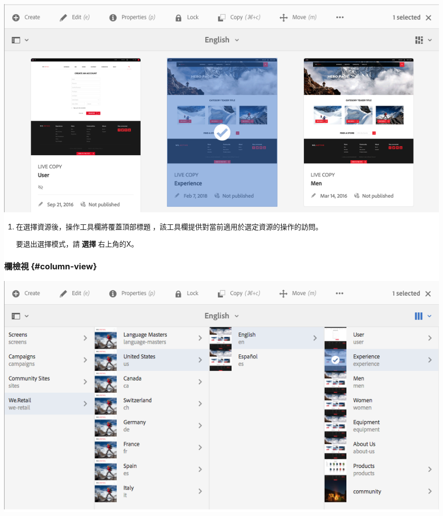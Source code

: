    ![screen_shot_2018-03-23at105508](assets/screen_shot_2018-03-23at105508.png)

1. 在選擇資源後，操作工具欄將覆蓋頂部標題 [](#actions-toolbar) ，該工具欄提供對當前適用於選定資源的操作的訪問。

   要退出選擇模式，請 **選擇** 右上角的X。

### 欄檢視 {#column-view}

![screen_shot_2018-03-23at105607](assets/screen_shot_2018-03-23at105607.png)

